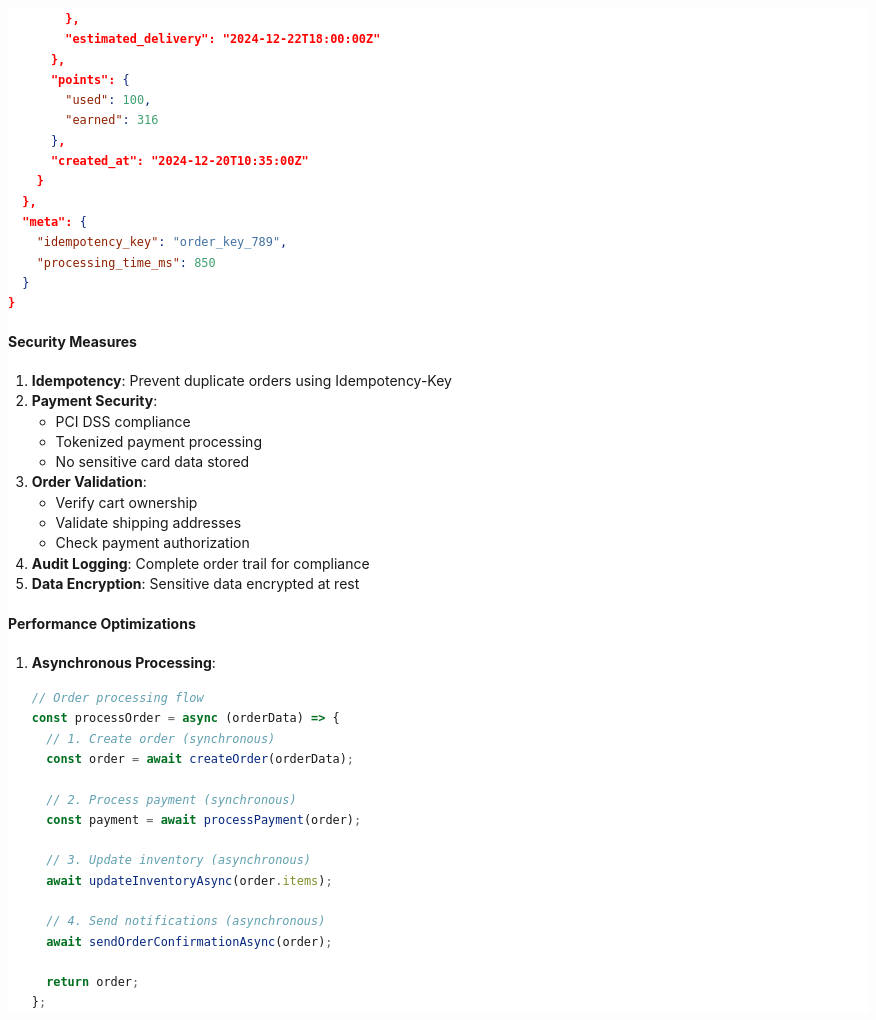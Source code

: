 ```json
        },
        "estimated_delivery": "2024-12-22T18:00:00Z"
      },
      "points": {
        "used": 100,
        "earned": 316
      },
      "created_at": "2024-12-20T10:35:00Z"
    }
  },
  "meta": {
    "idempotency_key": "order_key_789",
    "processing_time_ms": 850
  }
}
```

#### Security Measures

1. **Idempotency**: Prevent duplicate orders using Idempotency-Key
2. **Payment Security**:
   - PCI DSS compliance
   - Tokenized payment processing
   - No sensitive card data stored
3. **Order Validation**:
   - Verify cart ownership
   - Validate shipping addresses
   - Check payment authorization
4. **Audit Logging**: Complete order trail for compliance
5. **Data Encryption**: Sensitive data encrypted at rest

#### Performance Optimizations

1. **Asynchronous Processing**:

   ```javascript
   // Order processing flow
   const processOrder = async (orderData) => {
     // 1. Create order (synchronous)
     const order = await createOrder(orderData);

     // 2. Process payment (synchronous)
     const payment = await processPayment(order);

     // 3. Update inventory (asynchronous)
     await updateInventoryAsync(order.items);

     // 4. Send notifications (asynchronous)
     await sendOrderConfirmationAsync(order);

     return order;
   };
   ```
